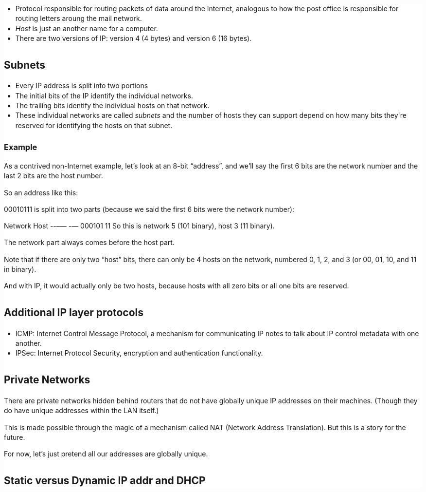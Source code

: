 - Protocol responsible for routing packets of data around the Internet, analogous to how the post office is responsible for routing letters aroung the mail network.
- _Host_ is just an another name for a computer.
- There are two versions of IP: version 4 (4 bytes) and version 6 (16 bytes).

## Subnets

- Every IP address is split into two portions
- The initial bits of the IP identify the individual networks.
- The trailing bits identify the individual hosts on that network.
- These individual networks are called _subnets_ and the number of hosts they can support depend on how many bits they're reserved for identifying the hosts on that subnet.

### Example

As a contrived non-Internet example, let’s look at an 8-bit “address”, and we’ll say the first 6 bits are the network number and the last 2 bits are the host number.

So an address like this:

00010111
is split into two parts (because we said the first 6 bits were the network number):

Network Host
--&#x2013;&#x2014; -&#x2014;
000101 11
So this is network 5 (101 binary), host 3 (11 binary).

The network part always comes before the host part.

Note that if there are only two “host” bits, there can only be 4 hosts on the network, numbered 0, 1, 2, and 3 (or 00, 01, 10, and 11 in binary).

And with IP, it would actually only be two hosts, because hosts with all zero bits or all one bits are reserved.

## Additional IP layer protocols

- ICMP: Internet Control Message Protocol, a mechanism for communicating IP notes to talk about IP control metadata with one another.
- IPSec: Internet Protocol Security, encryption and authentication functionality.

## Private Networks

There are private networks hidden behind routers that do not have globally unique IP addresses on their machines. (Though they do have unique addresses within the LAN itself.)

This is made possible through the magic of a mechanism called NAT (Network Address Translation). But this is a story for the future.

For now, let’s just pretend all our addresses are globally unique.

## Static versus Dynamic IP addr and DHCP
